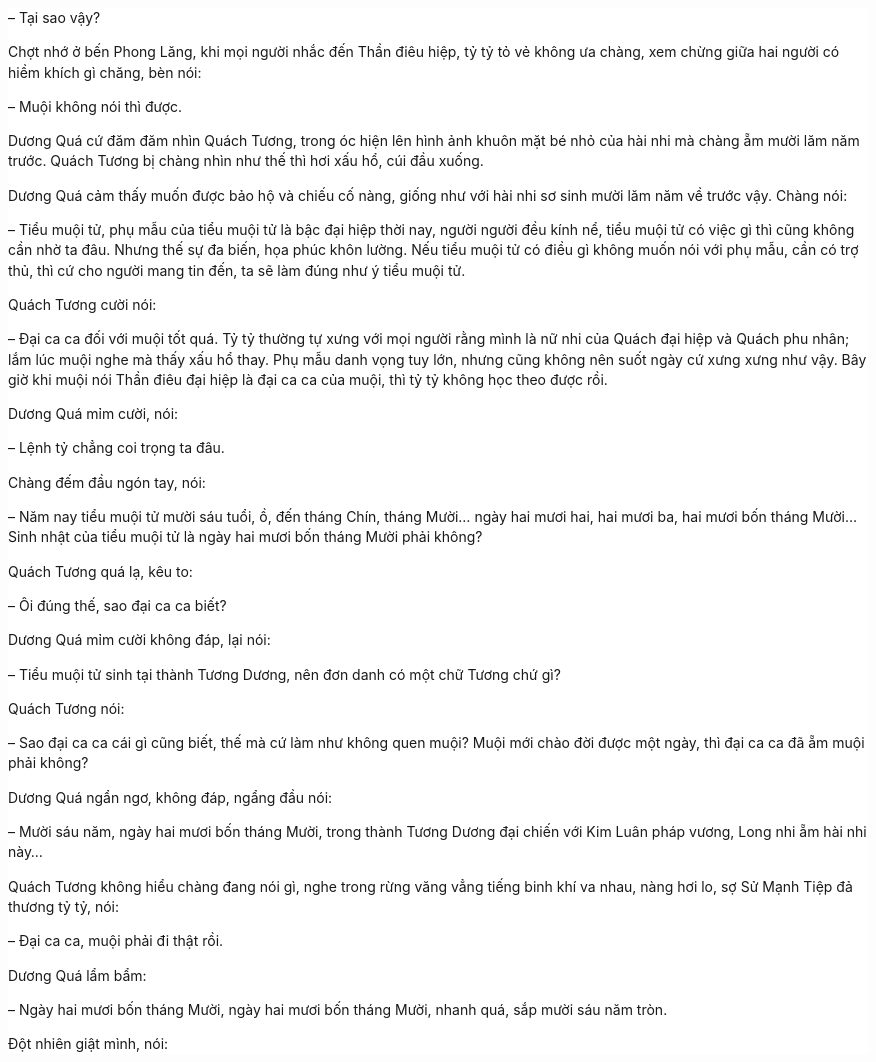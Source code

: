 – Tại sao vậy?

Chợt nhớ ở bến Phong Lăng, khi mọi người nhắc đến Thần điêu hiệp, tỷ tỷ tỏ vẻ không ưa chàng, xem chừng giữa hai người có hiềm khích gì chăng, bèn nói:

– Muội không nói thì được.

Dương Quá cứ đăm đăm nhìn Quách Tương, trong óc hiện lên hình ảnh khuôn mặt bé nhỏ của hài nhi mà chàng ẵm mười lăm năm trước. Quách Tương bị chàng nhìn như thế thì hơi xấu hổ, cúi đầu xuống.

Dương Quá cảm thấy muốn được bảo hộ và chiếu cố nàng, giống như với hài nhi sơ sinh mười lăm năm về trước vậy. Chàng nói:

– Tiểu muội tử, phụ mẫu của tiểu muội tử là bậc đại hiệp thời nay, người người đều kính nể, tiểu muội tử có việc gì thì cũng không cần nhờ ta đâu. Nhưng thế sự đa biến, họa phúc khôn lường. Nếu tiểu muội tử có điều gì không muốn nói với phụ mẫu, cần có trợ thủ, thì cứ cho người mang tin đến, ta sẽ làm đúng như ý tiểu muội tử.

Quách Tương cười nói:

– Đại ca ca đối với muội tốt quá. Tỷ tỷ thường tự xưng với mọi người rằng mình là nữ nhi của Quách đại hiệp và Quách phu nhân; lắm lúc muội nghe mà thấy xấu hổ thay. Phụ mẫu danh vọng tuy lớn, nhưng cũng không nên suốt ngày cứ xưng xưng như vậy. Bây giờ khi muội nói Thần điêu đại hiệp là đại ca ca của muội, thì tỷ tỷ không học theo được rồi.

Dương Quá mỉm cười, nói:

– Lệnh tỷ chẳng coi trọng ta đâu.

Chàng đếm đầu ngón tay, nói:

– Năm nay tiểu muội tử mười sáu tuổi, ồ, đến tháng Chín, tháng Mười… ngày hai mươi hai, hai mươi ba, hai mươi bốn tháng Mười… Sinh nhật của tiểu muội tử là ngày hai mươi bốn tháng Mười phải không?

Quách Tương quá lạ, kêu to:

– Ôi đúng thế, sao đại ca ca biết?

Dương Quá mỉm cười không đáp, lại nói:

– Tiểu muội tử sinh tại thành Tương Dương, nên đơn danh có một chữ Tương chứ gì?

Quách Tương nói:

– Sao đại ca ca cái gì cũng biết, thế mà cứ làm như không quen muội? Muội mới chào đời được một ngày, thì đại ca ca đã ẵm muội phải không?

Dương Quá ngẩn ngơ, không đáp, ngẩng đầu nói:

– Mười sáu năm, ngày hai mươi bốn tháng Mười, trong thành Tương Dương đại chiến với Kim Luân pháp vương, Long nhi ẵm hài nhi này…

Quách Tương không hiểu chàng đang nói gì, nghe trong rừng văng vẳng tiếng binh khí va nhau, nàng hơi lo, sợ Sử Mạnh Tiệp đả thương tỷ tỷ, nói:

– Đại ca ca, muội phải đi thật rồi.

Dương Quá lẩm bẩm:

– Ngày hai mươi bốn tháng Mười, ngày hai mươi bốn tháng Mười, nhanh quá, sắp mười sáu năm tròn.

Đột nhiên giật mình, nói:

